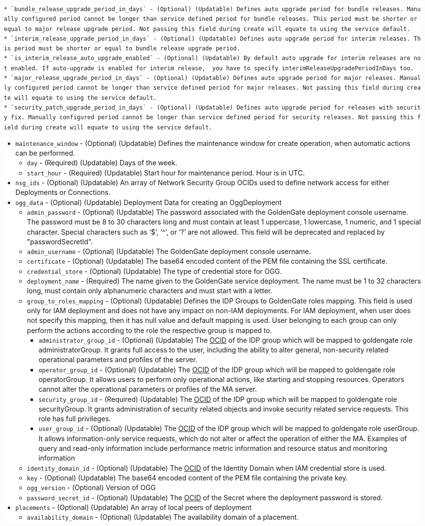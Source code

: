 	* `bundle_release_upgrade_period_in_days` - (Optional) (Updatable) Defines auto upgrade period for bundle releases. Manually configured period cannot be longer than service defined period for bundle releases. This period must be shorter or equal to major release upgrade period. Not passing this field during create will equate to using the service default. 
	* `interim_release_upgrade_period_in_days` - (Optional) (Updatable) Defines auto upgrade period for interim releases. This period must be shorter or equal to bundle release upgrade period. 
	* `is_interim_release_auto_upgrade_enabled` - (Optional) (Updatable) By default auto upgrade for interim releases are not enabled. If auto-upgrade is enabled for interim release,  you have to specify interimReleaseUpgradePeriodInDays too. 
	* `major_release_upgrade_period_in_days` - (Optional) (Updatable) Defines auto upgrade period for major releases. Manually configured period cannot be longer than service defined period for major releases. Not passing this field during create will equate to using the service default. 
	* `security_patch_upgrade_period_in_days` - (Optional) (Updatable) Defines auto upgrade period for releases with security fix. Manually configured period cannot be longer than service defined period for security releases. Not passing this field during create will equate to using the service default. 
* `maintenance_window` - (Optional) (Updatable) Defines the maintenance window for create operation, when automatic actions can be performed. 
	* `day` - (Required) (Updatable) Days of the week. 
	* `start_hour` - (Required) (Updatable) Start hour for maintenance period. Hour is in UTC. 
* `nsg_ids` - (Optional) (Updatable) An array of Network Security Group OCIDs used to define network access for either Deployments or Connections. 
* `ogg_data` - (Optional) (Updatable) Deployment Data for creating an OggDeployment 
	* `admin_password` - (Optional) (Updatable) The password associated with the GoldenGate deployment console username. The password must be 8 to 30 characters long and must contain at least 1 uppercase, 1 lowercase, 1 numeric, and 1 special character. Special characters such as ‘$’, ‘^’, or ‘?’ are not allowed. This field will be deprecated and replaced by "passwordSecretId". 
	* `admin_username` - (Optional) (Updatable) The GoldenGate deployment console username. 
	* `certificate` - (Optional) (Updatable) The base64 encoded content of the PEM file containing the SSL certificate. 
	* `credential_store` - (Optional) (Updatable) The type of credential store for OGG. 
	* `deployment_name` - (Required) The name given to the GoldenGate service deployment. The name must be 1 to 32 characters long, must contain only alphanumeric characters and must start with a letter. 
	* `group_to_roles_mapping` - (Optional) (Updatable) Defines the IDP Groups to GoldenGate roles mapping. This field is used only for IAM deployment and does not have any impact on non-IAM deployments. For IAM deployment, when user does not specify this mapping, then it has null value and default mapping is used. User belonging to each group can only perform the actions according to the role the respective group is mapped to. 
		* `administrator_group_id` - (Optional) (Updatable) The [OCID](https://docs.cloud.oracle.com/iaas/Content/General/Concepts/identifiers.htm) of the IDP group which will be mapped to goldengate role administratorGroup. It grants full access to the user, including the ability to alter general, non-security related operational parameters and profiles of the server. 
		* `operator_group_id` - (Optional) (Updatable) The [OCID](https://docs.cloud.oracle.com/iaas/Content/General/Concepts/identifiers.htm) of the IDP group which will be mapped to goldengate role operatorGroup. It allows users to perform only operational actions, like starting and stopping resources. Operators cannot alter the operational parameters or profiles of the MA server. 
		* `security_group_id` - (Required) (Updatable) The [OCID](https://docs.cloud.oracle.com/iaas/Content/General/Concepts/identifiers.htm) of the IDP group which will be mapped to goldengate role securityGroup. It grants administration of security related objects and invoke security related service requests. This role has full privileges. 
		* `user_group_id` - (Optional) (Updatable) The [OCID](https://docs.cloud.oracle.com/iaas/Content/General/Concepts/identifiers.htm) of the IDP group which will be mapped to goldengate role userGroup. It allows information-only service requests, which do not alter or affect the operation of either the MA. Examples of query and read-only information include performance metric information and resource status and monitoring information 
	* `identity_domain_id` - (Optional) (Updatable) The [OCID](https://docs.cloud.oracle.com/iaas/Content/General/Concepts/identifiers.htm) of the Identity Domain when IAM credential store is used. 
	* `key` - (Optional) (Updatable) The base64 encoded content of the PEM file containing the private key. 
	* `ogg_version` - (Optional) Version of OGG 
	* `password_secret_id` - (Optional) (Updatable) The [OCID](https://docs.cloud.oracle.com/iaas/Content/General/Concepts/identifiers.htm) of the Secret where the deployment password is stored.
* `placements` - (Optional) (Updatable) An array of local peers of deployment 
	* `availability_domain` - (Optional) (Updatable) The availability domain of a placement.